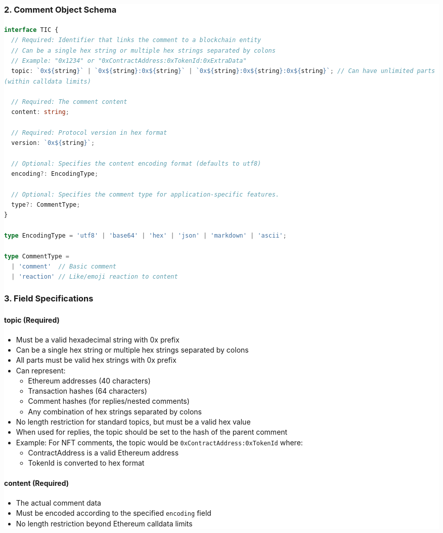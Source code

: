 ### 2. Comment Object Schema
```typescript
interface TIC {
  // Required: Identifier that links the comment to a blockchain entity
  // Can be a single hex string or multiple hex strings separated by colons
  // Example: "0x1234" or "0xContractAddress:0xTokenId:0xExtraData"
  topic: `0x${string}` | `0x${string}:0x${string}` | `0x${string}:0x${string}:0x${string}`; // Can have unlimited parts (within calldata limits)
  
  // Required: The comment content
  content: string;
  
  // Required: Protocol version in hex format
  version: `0x${string}`;
  
  // Optional: Specifies the content encoding format (defaults to utf8)
  encoding?: EncodingType;

  // Optional: Specifies the comment type for application-specific features.
  type?: CommentType;
}

type EncodingType = 'utf8' | 'base64' | 'hex' | 'json' | 'markdown' | 'ascii';

type CommentType = 
  | 'comment'  // Basic comment
  | 'reaction' // Like/emoji reaction to content
```

### 3. Field Specifications

#### topic (Required)
- Must be a valid hexadecimal string with 0x prefix
- Can be a single hex string or multiple hex strings separated by colons
- All parts must be valid hex strings with 0x prefix
- Can represent:
  - Ethereum addresses (40 characters)
  - Transaction hashes (64 characters)
  - Comment hashes (for replies/nested comments)
  - Any combination of hex strings separated by colons
- No length restriction for standard topics, but must be a valid hex value
- When used for replies, the topic should be set to the hash of the parent comment
- Example: For NFT comments, the topic would be `0xContractAddress:0xTokenId` where:
  - ContractAddress is a valid Ethereum address
  - TokenId is converted to hex format

#### content (Required)
- The actual comment data
- Must be encoded according to the specified `encoding` field
- No length restriction beyond Ethereum calldata limits
